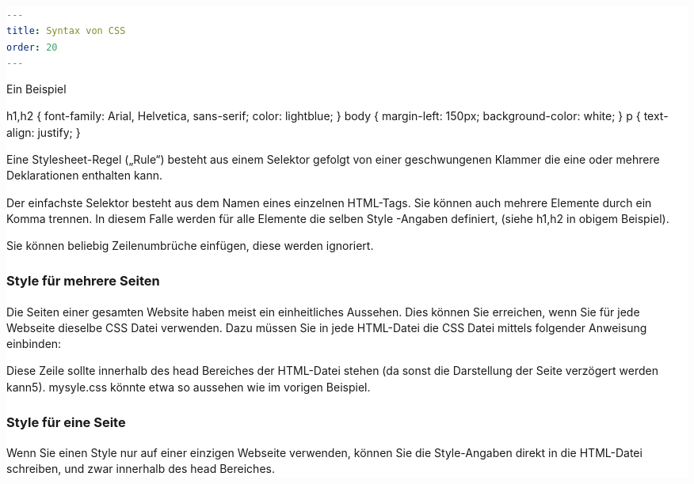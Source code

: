 ```yaml
---
title: Syntax von CSS
order: 20
---
```


Ein Beispiel

<css caption="Die Datei fh.css">
  h1,h2 {
    font-family: Arial, Helvetica, sans-serif;
    color: lightblue;
  }
  body {
    margin-left: 150px;
    background-color: white;
  } 
  p {
    text-align: justify;
  }
</css>

Eine Stylesheet-Regel („Rule“)  besteht aus einem Selektor gefolgt von einer geschwungenen Klammer die eine oder mehrere Deklarationen enthalten kann. 

Der einfachste Selektor besteht aus dem Namen eines einzelnen HTML-Tags. Sie können auch mehrere Elemente durch ein Komma trennen. In diesem Falle werden für alle Elemente die selben Style -Angaben definiert, (siehe h1,h2 in obigem Beispiel). 

Sie können beliebig Zeilenumbrüche einfügen, diese werden ignoriert. 

### Style für mehrere Seiten

Die Seiten einer gesamten Website haben meist ein einheitliches Aussehen. Dies können Sie erreichen, wenn Sie für jede Webseite dieselbe CSS Datei verwenden. Dazu müssen Sie in jede HTML-Datei die CSS Datei mittels folgender Anweisung einbinden:

<htmlcode>
  <link rel="stylesheet" href="mystyle.css">
</htmlcode>

Diese Zeile sollte innerhalb des head Bereiches der HTML-Datei stehen (da sonst die Darstellung der Seite verzögert werden kann5). mysyle.css könnte etwa so aussehen wie im vorigen Beispiel. 

### Style für eine Seite

Wenn Sie einen Style  nur auf einer einzigen Webseite verwenden, können Sie die Style-Angaben direkt in die HTML-Datei schreiben, und zwar innerhalb des head Bereiches. 

<htmlcode>
  <style>
    h1,h2 {
      font-family: Arial, Helvetica, sans-serif;
      color: lightblue
    }
  </style>
</htmlcode>
